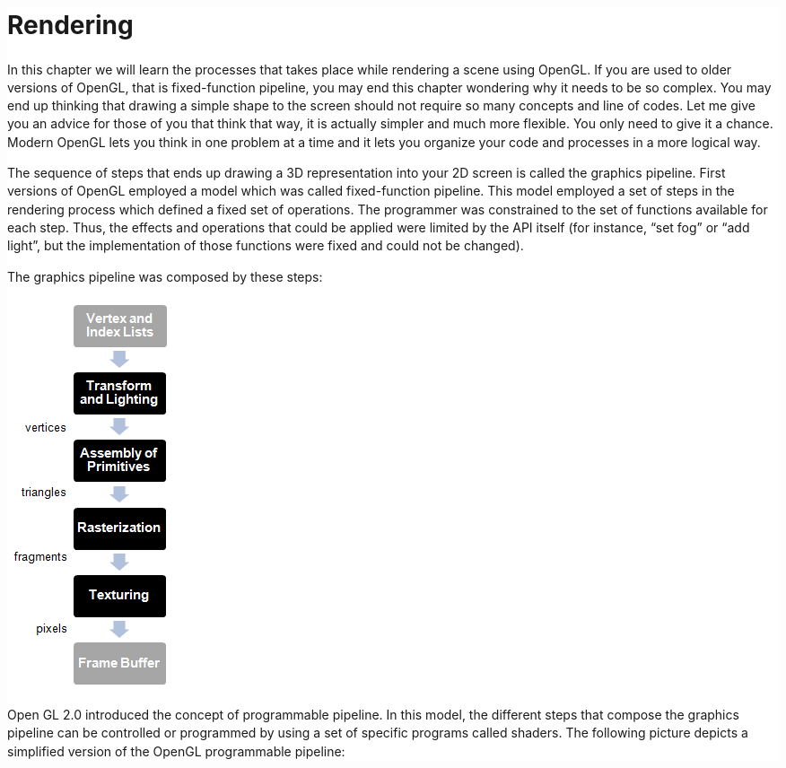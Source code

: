 
# Rendering 

In this chapter we will learn the processes that takes place while rendering a scene using OpenGL. If you are used to older versions of OpenGL, that is fixed-function pipeline, you may end this chapter wondering why it needs to be so complex. You may end up thinking that drawing a simple shape to the screen should not require so many concepts and line of codes. Let me give you an advice for those of you that think that way, it is actually simpler and much more flexible. You only need to give it a chance. Modern OpenGL lets you think in one problem at a time and it lets you organize your code and processes in a more logical way.

The sequence of steps that ends up drawing a 3D representation into your 2D screen is called the graphics pipeline. First versions of OpenGL employed a model which was called fixed-function pipeline. This model employed a set of steps in the rendering process which defined a fixed set of operations. The programmer was constrained to the set of functions available for each step. Thus, the effects and operations that could be applied were limited by the API itself (for instance, “set fog” or “add light”, but the implementation of those functions were fixed and could not be changed).

The graphics pipeline was composed by these steps:

![Graphics Pipeline](rendering_pipeline.png)


Open GL 2.0 introduced the concept of programmable pipeline. In this model, the different steps that compose the graphics pipeline can be controlled or programmed by using a set of specific programs called shaders. The following picture depicts a simplified version of the OpenGL programmable pipeline:
